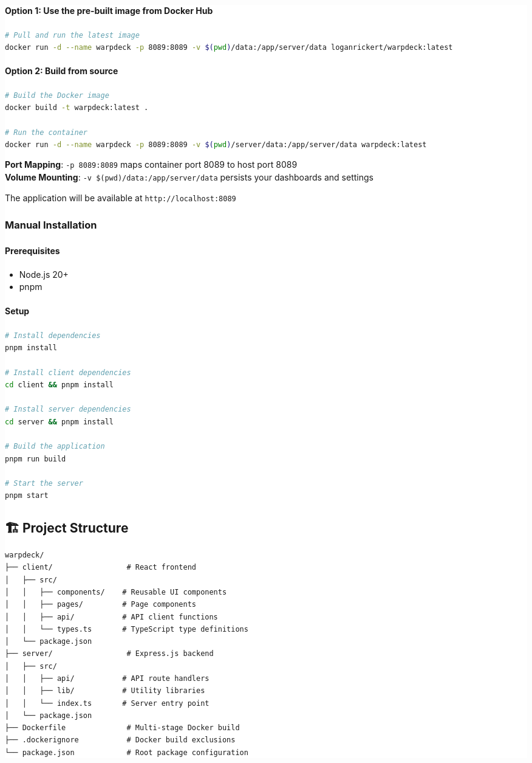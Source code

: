 #### Option 1: Use the pre-built image from Docker Hub
```bash
# Pull and run the latest image
docker run -d --name warpdeck -p 8089:8089 -v $(pwd)/data:/app/server/data loganrickert/warpdeck:latest
```

#### Option 2: Build from source
```bash
# Build the Docker image
docker build -t warpdeck:latest .

# Run the container
docker run -d --name warpdeck -p 8089:8089 -v $(pwd)/server/data:/app/server/data warpdeck:latest
```

**Port Mapping**: `-p 8089:8089` maps container port 8089 to host port 8089  
**Volume Mounting**: `-v $(pwd)/data:/app/server/data` persists your dashboards and settings

The application will be available at `http://localhost:8089`

### Manual Installation

#### Prerequisites
- Node.js 20+
- pnpm

#### Setup
```bash
# Install dependencies
pnpm install

# Install client dependencies
cd client && pnpm install

# Install server dependencies
cd server && pnpm install

# Build the application
pnpm run build

# Start the server
pnpm start
```

## 🏗️ Project Structure

```
warpdeck/
├── client/                 # React frontend
│   ├── src/
│   │   ├── components/    # Reusable UI components
│   │   ├── pages/         # Page components
│   │   ├── api/           # API client functions
│   │   └── types.ts       # TypeScript type definitions
│   └── package.json
├── server/                 # Express.js backend
│   ├── src/
│   │   ├── api/           # API route handlers
│   │   ├── lib/           # Utility libraries
│   │   └── index.ts       # Server entry point
│   └── package.json
├── Dockerfile              # Multi-stage Docker build
├── .dockerignore           # Docker build exclusions
└── package.json            # Root package configuration
```